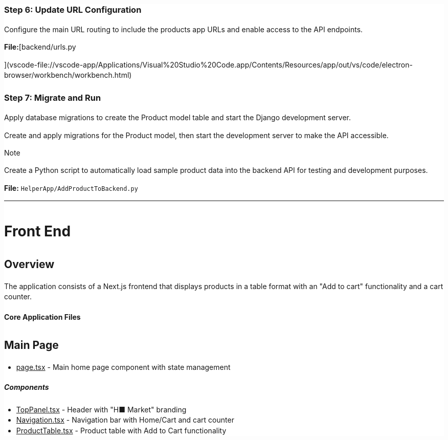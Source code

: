 ### Step 6: Update URL Configuration

Configure the main URL routing to include the products app URLs and enable access to the API endpoints.

**File:**[backend/urls.py

](vscode-file://vscode-app/Applications/Visual%20Studio%20Code.app/Contents/Resources/app/out/vs/code/electron-browser/workbench/workbench.html)

[
](vscode-file://vscode-app/Applications/Visual%20Studio%20Code.app/Contents/Resources/app/out/vs/code/electron-browser/workbench/workbench.html)

### Step 7: Migrate and Run

Apply database migrations to create the Product model table and start the Django development server.

Create and apply migrations for the Product model, then start the development server to make the API accessible.

Note

Create a Python script to automatically load sample product data into the backend API for testing and development purposes.

**File:** `HelperApp/AddProductToBackend.py`

---

# Front End

## Overview

The application consists of a Next.js frontend that displays products in a table format with an "Add to cart" functionality and a cart counter.

#### Core Application Files

## Main Page

* [page.tsx](vscode-file://vscode-app/Applications/Visual%20Studio%20Code.app/Contents/Resources/app/out/vs/code/electron-browser/workbench/workbench.html) - Main home page component with state management

##### Components

* [TopPanel.tsx](vscode-file://vscode-app/Applications/Visual%20Studio%20Code.app/Contents/Resources/app/out/vs/code/electron-browser/workbench/workbench.html) - Header with "H■ Market" branding
* [Navigation.tsx](vscode-file://vscode-app/Applications/Visual%20Studio%20Code.app/Contents/Resources/app/out/vs/code/electron-browser/workbench/workbench.html) - Navigation bar with Home/Cart and cart counter
* [ProductTable.tsx](vscode-file://vscode-app/Applications/Visual%20Studio%20Code.app/Contents/Resources/app/out/vs/code/electron-browser/workbench/workbench.html) - Product table with Add to Cart functionality
